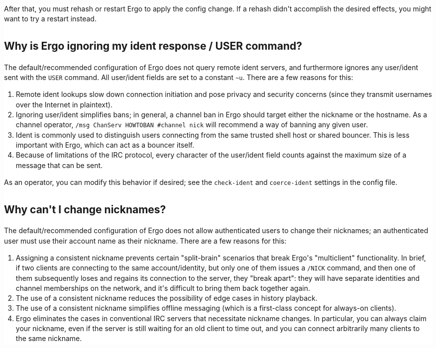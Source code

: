 After that, you must rehash or restart Ergo to apply the config change. If a rehash didn't accomplish the desired
effects, you might want to try a restart instead.

## Why is Ergo ignoring my ident response / USER command?

The default/recommended configuration of Ergo does not query remote ident servers, and furthermore ignores any
user/ident sent with the `USER` command. All user/ident fields are set to a constant `~u`. There are a few reasons for
this:

1. Remote ident lookups slow down connection initiation and pose privacy and security concerns (since they transmit
   usernames over the Internet in plaintext).
2. Ignoring user/ident simplifies bans; in general, a channel ban in Ergo should target either the nickname or the
   hostname. As a channel operator, `/msg ChanServ HOWTOBAN #channel nick` will recommend a way of banning any given
   user.
3. Ident is commonly used to distinguish users connecting from the same trusted shell host or shared bouncer. This is
   less important with Ergo, which can act as a bouncer itself.
4. Because of limitations of the IRC protocol, every character of the user/ident field counts against the maximum size
   of a message that can be sent.

As an operator, you can modify this behavior if desired; see the `check-ident` and `coerce-ident` settings in the config
file.

## Why can't I change nicknames?

The default/recommended configuration of Ergo does not allow authenticated users to change their nicknames; an
authenticated user must use their account name as their nickname. There are a few reasons for this:

1. Assigning a consistent nickname prevents certain "split-brain" scenarios that break Ergo's "multiclient"
   functionality. In brief, if two clients are connecting to the same account/identity, but only one of them issues
   a `/NICK` command, and then one of them subsequently loses and regains its connection to the server, they "break
   apart": they will have separate identities and channel memberships on the network, and it's difficult to bring them
   back together again.
2. The use of a consistent nickname reduces the possibility of edge cases in history playback.
3. The use of a consistent nickname simplifies offline messaging (which is a first-class concept for always-on clients).
4. Ergo eliminates the cases in conventional IRC servers that necessitate nickname changes. In particular, you can
   always claim your nickname, even if the server is still waiting for an old client to time out, and you can connect
   arbitrarily many clients to the same nickname.
